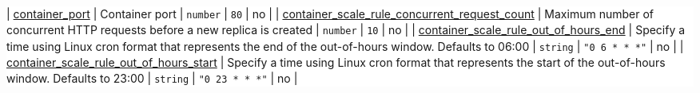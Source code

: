 | <a name="input_container_port"></a> [container\_port](#input\_container\_port)                                                                                                                 | Container port                                                                                                                                                                                                                          | `number`                                                                                                                                                                                                                                                                                                                                                                                                                                                                                                                                                                                                                                                                                                                                                                                                             | `80`                                                              |    no    |
| <a name="input_container_scale_rule_concurrent_request_count"></a> [container\_scale\_rule\_concurrent\_request\_count](#input\_container\_scale\_rule\_concurrent\_request\_count)            | Maximum number of concurrent HTTP requests before a new replica is created                                                                                                                                                              | `number`                                                                                                                                                                                                                                                                                                                                                                                                                                                                                                                                                                                                                                                                                                                                                                                                             | `10`                                                              |    no    |
| <a name="input_container_scale_rule_out_of_hours_end"></a> [container\_scale\_rule\_out\_of\_hours\_end](#input\_container\_scale\_rule\_out\_of\_hours\_end)                                  | Specify a time using Linux cron format that represents the end of the out-of-hours window. Defaults to 06:00                                                                                                                            | `string`                                                                                                                                                                                                                                                                                                                                                                                                                                                                                                                                                                                                                                                                                                                                                                                                             | `"0 6 * * *"`                                                     |    no    |
| <a name="input_container_scale_rule_out_of_hours_start"></a> [container\_scale\_rule\_out\_of\_hours\_start](#input\_container\_scale\_rule\_out\_of\_hours\_start)                            | Specify a time using Linux cron format that represents the start of the out-of-hours window. Defaults to 23:00                                                                                                                          | `string`                                                                                                                                                                                                                                                                                                                                                                                                                                                                                                                                                                                                                                                                                                                                                                                                             | `"0 23 * * *"`                                                    |    no    |